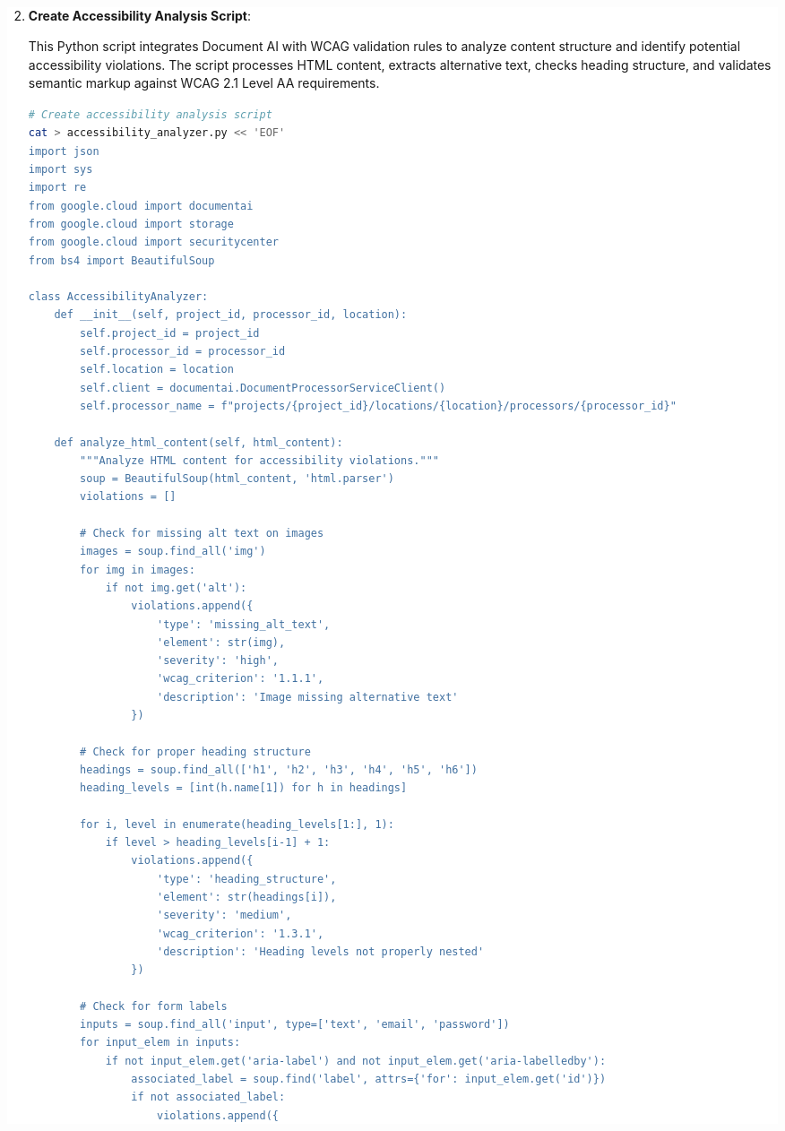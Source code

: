 2. **Create Accessibility Analysis Script**:

   This Python script integrates Document AI with WCAG validation rules to analyze content structure and identify potential accessibility violations. The script processes HTML content, extracts alternative text, checks heading structure, and validates semantic markup against WCAG 2.1 Level AA requirements.

   ```bash
   # Create accessibility analysis script
   cat > accessibility_analyzer.py << 'EOF'
   import json
   import sys
   import re
   from google.cloud import documentai
   from google.cloud import storage
   from google.cloud import securitycenter
   from bs4 import BeautifulSoup
   
   class AccessibilityAnalyzer:
       def __init__(self, project_id, processor_id, location):
           self.project_id = project_id
           self.processor_id = processor_id
           self.location = location
           self.client = documentai.DocumentProcessorServiceClient()
           self.processor_name = f"projects/{project_id}/locations/{location}/processors/{processor_id}"
           
       def analyze_html_content(self, html_content):
           """Analyze HTML content for accessibility violations."""
           soup = BeautifulSoup(html_content, 'html.parser')
           violations = []
           
           # Check for missing alt text on images
           images = soup.find_all('img')
           for img in images:
               if not img.get('alt'):
                   violations.append({
                       'type': 'missing_alt_text',
                       'element': str(img),
                       'severity': 'high',
                       'wcag_criterion': '1.1.1',
                       'description': 'Image missing alternative text'
                   })
           
           # Check for proper heading structure
           headings = soup.find_all(['h1', 'h2', 'h3', 'h4', 'h5', 'h6'])
           heading_levels = [int(h.name[1]) for h in headings]
           
           for i, level in enumerate(heading_levels[1:], 1):
               if level > heading_levels[i-1] + 1:
                   violations.append({
                       'type': 'heading_structure',
                       'element': str(headings[i]),
                       'severity': 'medium',
                       'wcag_criterion': '1.3.1',
                       'description': 'Heading levels not properly nested'
                   })
           
           # Check for form labels
           inputs = soup.find_all('input', type=['text', 'email', 'password'])
           for input_elem in inputs:
               if not input_elem.get('aria-label') and not input_elem.get('aria-labelledby'):
                   associated_label = soup.find('label', attrs={'for': input_elem.get('id')})
                   if not associated_label:
                       violations.append({
   ```